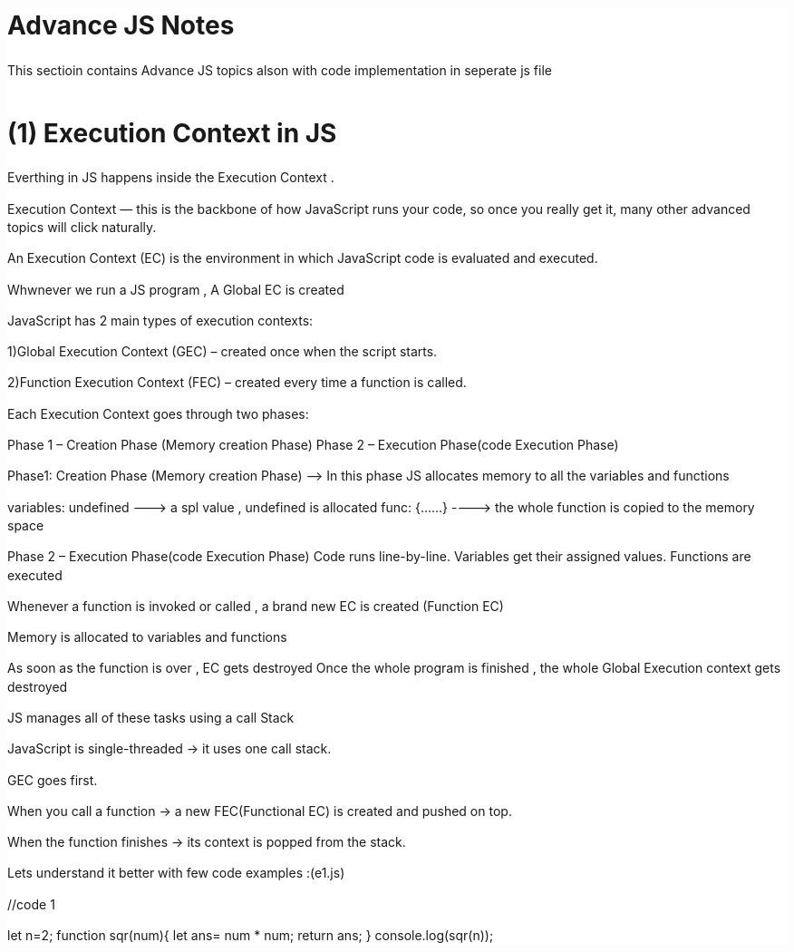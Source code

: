 # Advance JS Notes 
This sectioin contains Advance JS topics alson with code implementation in seperate js file 

# (1) Execution Context in JS

 Everthing in JS happens inside the Execution Context . 


 Execution Context — this is the backbone of how JavaScript runs your code, so once you really get it, many other advanced topics will click naturally.

An Execution Context (EC) is the environment in which JavaScript code is evaluated and executed.

Whwnever we run a JS program , A Global EC is created 

JavaScript has 2 main types of execution contexts:

1)Global Execution Context (GEC) – created once when the script starts.

2)Function Execution Context (FEC) – created every time a function is called.

Each Execution Context goes through two phases:


Phase 1 – Creation Phase (Memory creation Phase)
Phase 2 – Execution Phase(code Execution Phase)

Phase1: Creation Phase (Memory creation Phase)
--> In this phase JS allocates memory to all the variables and functions 

variables: undefined   ---> a spl value , undefined is allocated
func: {......}  ----> the whole function is copied to the memory space

Phase 2 – Execution Phase(code Execution Phase)
Code runs line-by-line.
Variables get their assigned values.
Functions are executed

Whenever a function is invoked or called , a brand new EC is created (Function EC)

Memory is allocated to variables and functions 

As soon as the function is over , EC gets destroyed 
Once the whole program is finished , the whole Global Execution context gets destroyed

JS manages all of these tasks using a call Stack 

JavaScript is single-threaded → it uses one call stack.

GEC goes first.

When you call a function → a new FEC(Functional EC) is created and pushed on top.

When the function finishes → its context is popped from the stack.

Lets understand it better with few code examples :(e1.js)

//code 1

let n=2;
function sqr(num){
  let ans= num * num;
  return ans;
}
console.log(sqr(n));

